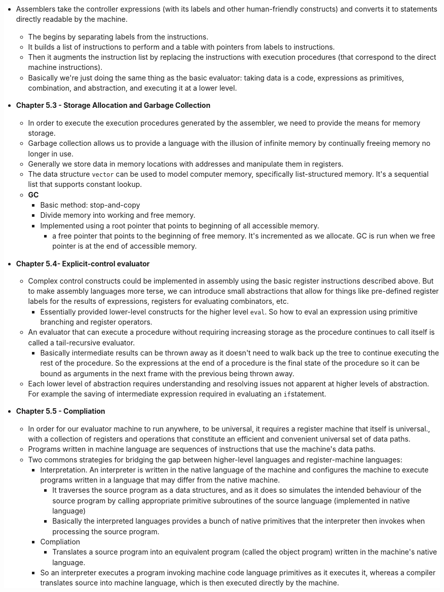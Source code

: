 - Assemblers take the controller expressions (with its labels and other human-friendly constructs) and converts it to statements directly readable by the machine.
	- The begins by separating labels from the instructions.
	- It builds a list of instructions to perform and a table with pointers from labels to instructions.
	- Then it augments the instruction list by replacing the instructions with execution procedures (that correspond to the direct machine instructions).
	- Basically we're just doing the same thing as the basic evaluator: taking data is a code, expressions as primitives, combination, and abstraction, and executing it at a lower level.

- **Chapter 5.3 - Storage Allocation and Garbage Collection**
	- In order to execute the execution procedures generated by the assembler, we need to provide the means for memory storage.
	- Garbage collection allows us to provide a language with the illusion of infinite memory by continually freeing memory no longer in use.
	- Generally we store data in memory locations with addresses and manipulate them in registers.
	- The data structure `vector` can be used to model computer memory, specifically list-structured memory. It's a sequential list that supports constant lookup.
	- **GC**
		- Basic method: stop-and-copy
		- Divide memory into working and free memory.
		- Implemented using a root pointer that points to beginning of all accessible memory.
			- a free pointer that points to the beginning of free memory. It's incremented as we allocate. GC is run when we free pointer is at the end of accessible memory.

- **Chapter 5.4- Explicit-control evaluator**
	- Complex control constructs could be implemented in assembly using the basic register instructions described above. But to make assembly languages more terse, we can introduce small abstractions that allow for things like pre-defined register labels for the results of expressions, registers for evaluating combinators, etc.
		- Essentially provided lower-level constructs for the higher level `eval`. So how to eval an expression using primitive branching and register operators.
	- An evaluator that can execute a procedure without requiring increasing storage as the procedure continues to call itself is called a tail-recursive evaluator.
		- Basically intermediate results can be thrown away as it doesn't need to walk back up the tree to continue executing the rest of the procedure. So the expressions at the end of a procedure is the final state of the procedure so it can be bound as arguments in the next frame with the previous being thrown away.
	- Each lower level of abstraction requires understanding and resolving issues not apparent at higher levels of abstraction. For example the saving of intermediate expression required in evaluating an `if`statement.

- **Chapter 5.5 - Compliation**
	- In order for our evaluator machine to run anywhere, to be universal, it requires a register machine that itself is universal., with a collection of registers and operations that constitute an efficient and convenient universal set of data paths.
	- Programs written in machine language are sequences of instructions that use the machine's data paths.
	- Two commons strategies for bridging the gap between higher-level languages and register-machine languages:
		- Interpretation. An interpreter is written in the native language of the machine and configures the machine to execute programs written in a language that may differ from the native machine.
			- It traverses the source program as a data structures, and as it does so simulates the intended behaviour of the source program by calling appropriate primitive subroutines of the source language (implemented in native language)
			- Basically the interpreted languages provides a bunch of native primitives that the interpreter then invokes when processing the source program.
		- Compliation
			- Translates a source program into an equivalent program (called the object program) written in the machine's native language.
		- So an interpreter executes a program invoking machine code language primitives as it executes it, whereas a compiler translates source into machine language, which is then executed directly by the machine.